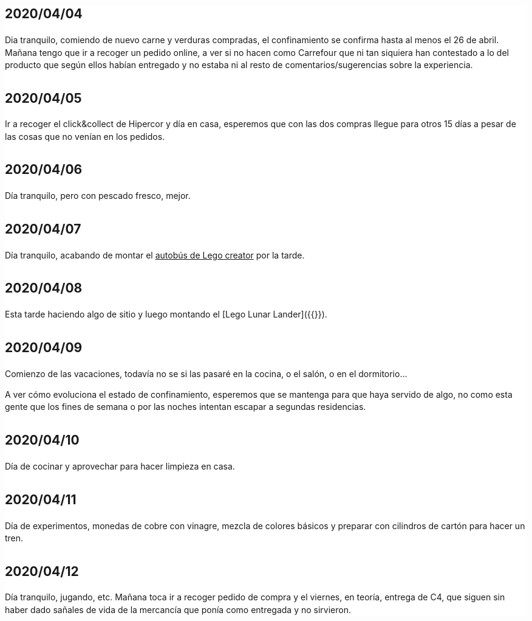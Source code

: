 ## 2020/04/04

Dia tranquilo, comiendo de nuevo carne y verduras compradas, el confinamiento se confirma hasta al menos el 26 de abril. Mañana tengo que ir a recoger un pedido online, a ver si no hacen como Carrefour que ni tan siquiera han contestado a lo del producto que según ellos habían entregado y no estaba ni al resto de comentarios/sugerencias sobre la experiencia.

## 2020/04/05

Ir a recoger el click&collect de Hipercor y día en casa, esperemos que con
las dos compras llegue para otros 15 días a pesar de las cosas que no venían
en los pedidos.

## 2020/04/06

Día tranquilo, pero con pescado fresco, mejor.

## 2020/04/07

Día tranquilo, acabando de montar el [autobús de Lego creator](https://www.amazon.es/dp/B073Q1V6JB?tag=redken-21) por la tarde.

## 2020/04/08

Esta tarde haciendo algo de sitio y luego montando el [Lego Lunar Lander]({{<ref path="2020-04-08-lego-lunar-lander.en.md" lang="en">}}).

## 2020/04/09

Comienzo de las vacaciones, todavía no se si las pasaré en la cocina, o el
salón, o en el dormitorio...

A ver cómo evoluciona el estado de confinamiento, esperemos que se mantenga
para que haya servido de algo, no como esta gente que los fines de semana o
por las noches intentan escapar a segundas residencias.

## 2020/04/10

Día de cocinar y aprovechar para hacer limpieza en casa.

## 2020/04/11

Día de experimentos, monedas de cobre con vinagre, mezcla de colores básicos y preparar con cilindros de cartón para hacer un tren.

## 2020/04/12

Día tranquilo, jugando, etc. Mañana toca ir a recoger pedido de compra y el viernes, en teoría, entrega de C4, que siguen sin haber dado sañales de vida de la mercancía que ponía como entregada y no sirvieron.
